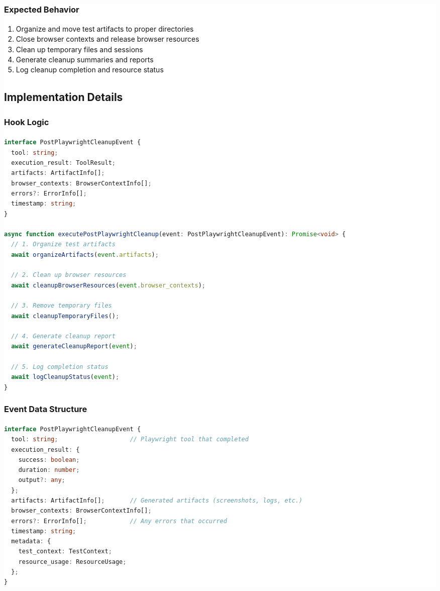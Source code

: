 ### Expected Behavior
1. Organize and move test artifacts to proper directories
2. Close browser contexts and release browser resources
3. Clean up temporary files and sessions
4. Generate cleanup summaries and reports
5. Log cleanup completion and resource status

## Implementation Details

### Hook Logic
```typescript
interface PostPlaywrightCleanupEvent {
  tool: string;
  execution_result: ToolResult;
  artifacts: ArtifactInfo[];
  browser_contexts: BrowserContextInfo[];
  errors?: ErrorInfo[];
  timestamp: string;
}

async function executePostPlaywrightCleanup(event: PostPlaywrightCleanupEvent): Promise<void> {
  // 1. Organize test artifacts
  await organizeArtifacts(event.artifacts);

  // 2. Clean up browser resources
  await cleanupBrowserResources(event.browser_contexts);

  // 3. Remove temporary files
  await cleanupTemporaryFiles();

  // 4. Generate cleanup report
  await generateCleanupReport(event);

  // 5. Log completion status
  await logCleanupStatus(event);
}
```

### Event Data Structure
```typescript
interface PostPlaywrightCleanupEvent {
  tool: string;                    // Playwright tool that completed
  execution_result: {
    success: boolean;
    duration: number;
    output?: any;
  };
  artifacts: ArtifactInfo[];       // Generated artifacts (screenshots, logs, etc.)
  browser_contexts: BrowserContextInfo[];
  errors?: ErrorInfo[];            // Any errors that occurred
  timestamp: string;
  metadata: {
    test_context: TestContext;
    resource_usage: ResourceUsage;
  };
}
```

